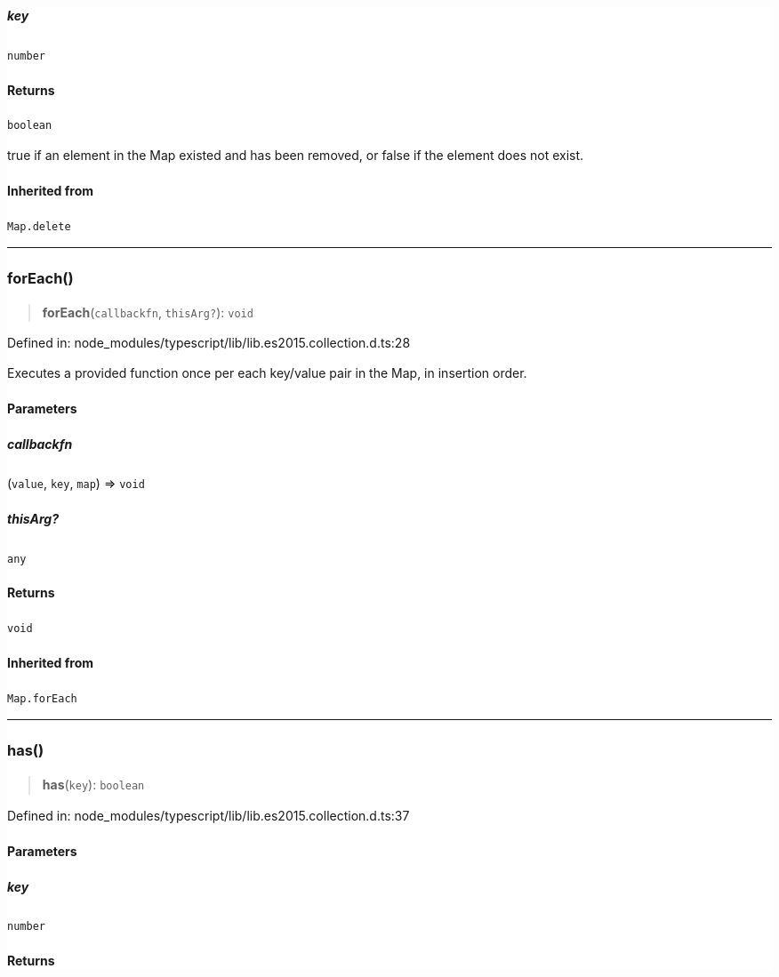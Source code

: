 ##### key

`number`

#### Returns

`boolean`

true if an element in the Map existed and has been removed, or false if the element does not exist.

#### Inherited from

`Map.delete`

***

### forEach()

> **forEach**(`callbackfn`, `thisArg?`): `void`

Defined in: node\_modules/typescript/lib/lib.es2015.collection.d.ts:28

Executes a provided function once per each key/value pair in the Map, in insertion order.

#### Parameters

##### callbackfn

(`value`, `key`, `map`) => `void`

##### thisArg?

`any`

#### Returns

`void`

#### Inherited from

`Map.forEach`

***

### has()

> **has**(`key`): `boolean`

Defined in: node\_modules/typescript/lib/lib.es2015.collection.d.ts:37

#### Parameters

##### key

`number`

#### Returns
